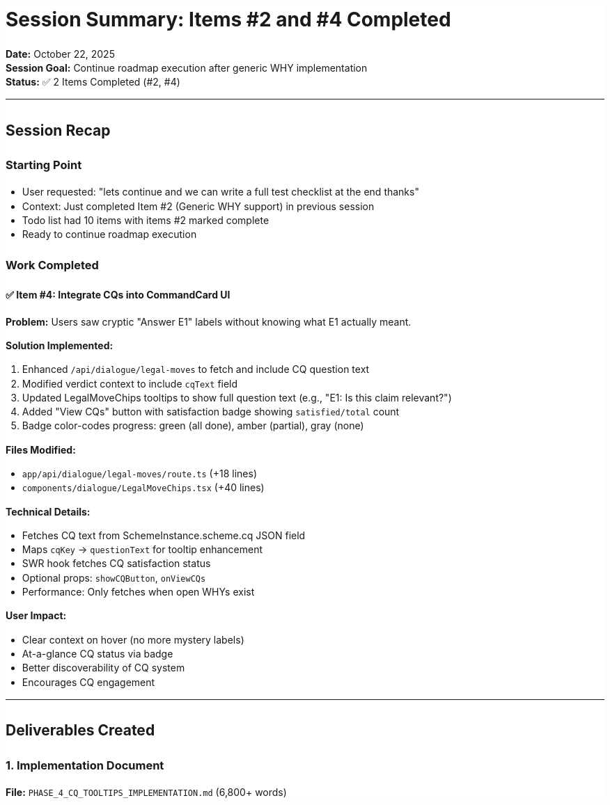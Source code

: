# Session Summary: Items #2 and #4 Completed

**Date:** October 22, 2025  
**Session Goal:** Continue roadmap execution after generic WHY implementation  
**Status:** ✅ 2 Items Completed (#2, #4)

---

## Session Recap

### Starting Point
- User requested: "lets continue and we can write a full test checklist at the end thanks"
- Context: Just completed Item #2 (Generic WHY support) in previous session
- Todo list had 10 items with items #2 marked complete
- Ready to continue roadmap execution

### Work Completed

#### ✅ Item #4: Integrate CQs into CommandCard UI

**Problem:** Users saw cryptic "Answer E1" labels without knowing what E1 actually meant.

**Solution Implemented:**
1. Enhanced `/api/dialogue/legal-moves` to fetch and include CQ question text
2. Modified verdict context to include `cqText` field
3. Updated LegalMoveChips tooltips to show full question text (e.g., "E1: Is this claim relevant?")
4. Added "View CQs" button with satisfaction badge showing `satisfied/total` count
5. Badge color-codes progress: green (all done), amber (partial), gray (none)

**Files Modified:**
- `app/api/dialogue/legal-moves/route.ts` (+18 lines)
- `components/dialogue/LegalMoveChips.tsx` (+40 lines)

**Technical Details:**
- Fetches CQ text from SchemeInstance.scheme.cq JSON field
- Maps `cqKey` → `questionText` for tooltip enhancement
- SWR hook fetches CQ satisfaction status
- Optional props: `showCQButton`, `onViewCQs`
- Performance: Only fetches when open WHYs exist

**User Impact:**
- Clear context on hover (no more mystery labels)
- At-a-glance CQ status via badge
- Better discoverability of CQ system
- Encourages CQ engagement

---

## Deliverables Created

### 1. Implementation Document
**File:** `PHASE_4_CQ_TOOLTIPS_IMPLEMENTATION.md` (6,800+ words)
